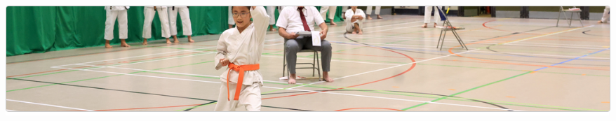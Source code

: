   </a>
  <a href="/assets/images/tournament/1I0A2671.JPG" target="_blank">
    <img src="/assets/images/tournament/1I0A2671.JPG" alt="Tournament - Photo 6" style="width: 100%; height: 150px; object-fit: cover; border: 1px solid #ccc; border-radius: 4px;" />
  </a>
  <a href="/assets/images/tournament/1I0A2676.JPG" target="_blank">